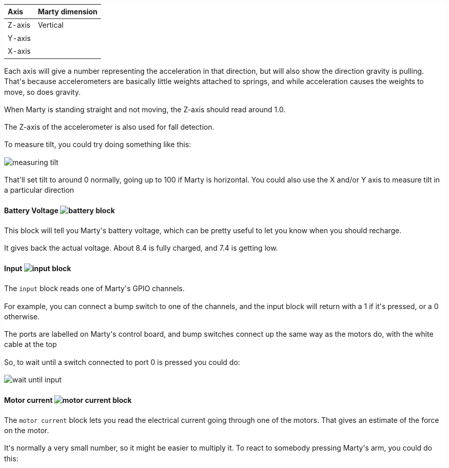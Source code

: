 | Axis       | Marty dimension             |
|:-----------|:----------------------------|
| Z-axis     | Vertical                    |
| Y-axis     |                             |
| X-axis     |                             |

Each axis will give a number representing the acceleration in that direction, but will also show the direction gravity is pulling. That's because accelerometers are basically little weights attached to springs, and while acceleration causes the weights to move, so does gravity.

When Marty is standing straight and not moving, the Z-axis should read around 1.0. 

The Z-axis of the accelerometer is also used for fall detection.

To measure tilt, you could try doing something like this:

![measuring tilt](/img/blocks/calculate_tilt.png)

That'll set tilt to around 0 normally, going up to 100 if Marty is horizontal. You could also use the X and/or Y axis to measure tilt in a particular direction

<a name="battery_voltage"></a>
#### Battery Voltage ![battery block](/img/blocks/battery_voltage.png)

This block will tell you Marty's battery voltage, which can be pretty useful to let you know when you should recharge.

It gives back the actual voltage. About 8.4 is fully charged, and 7.4 is getting low.

<a name="input"></a>
#### Input ![input block](/img/blocks/input.png)

The `input` block reads one of Marty's GPIO channels.

For example, you can connect a bump switch to one of the channels, and the input block will return with a 1 if it's pressed, or a 0 otherwise.

The ports are labelled on Marty's control board, and bump switches connect up the same way as the motors do, with the white cable at the top



So, to wait until a switch connected to port 0 is pressed you could do:

![wait until input](/img/blocks/wait_until_input.png)

<a name="motor_current"></a>
#### Motor current ![motor current block](/img/blocks/motor_current.png)

The `motor current` block lets you read the electrical current going through one of the motors. That gives an estimate of the force on the motor.

It's normally a very small number, so it might be easier to multiply it. To react to somebody pressing Marty's arm, you could do this:
